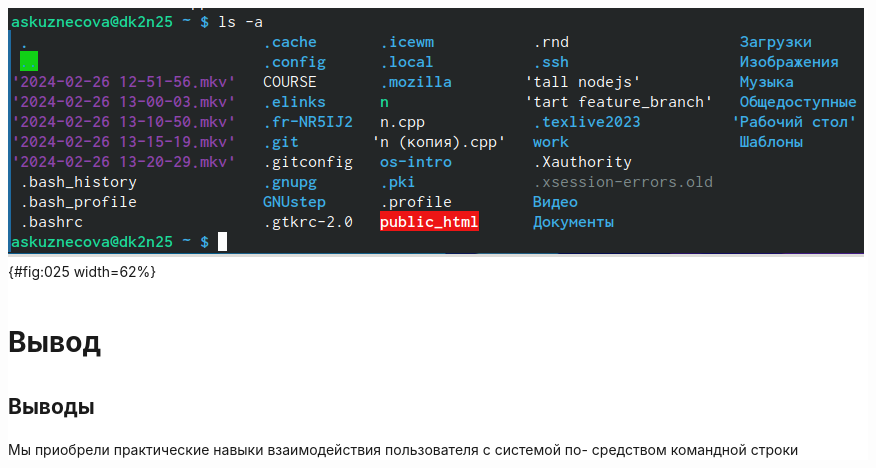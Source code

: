 ![Модификация команды №494](image/25.png){#fig:025 width=62%}


# Вывод

## Выводы

Мы приобрели практические навыки взаимодействия пользователя с системой по-
средством командной строки



